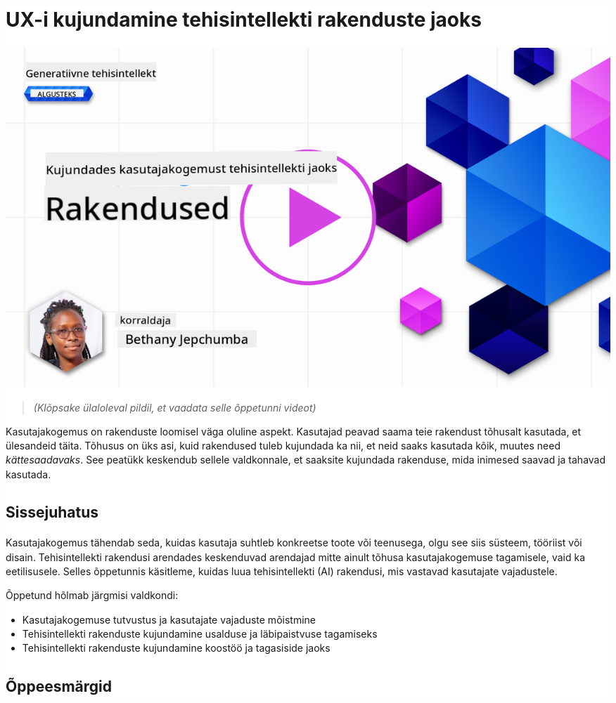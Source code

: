 
# UX-i kujundamine tehisintellekti rakenduste jaoks

[![UX-i kujundamine tehisintellekti rakenduste jaoks](../../../translated_images/12-lesson-banner.c53c3c7c802e8f563953ce388f6a987ca493472c724d924b060be470951c53c8.et.png)](https://youtu.be/VKbCejSICA8?si=MKj7GQYHfXRZyWW6)

> _(Klõpsake ülaloleval pildil, et vaadata selle õppetunni videot)_

Kasutajakogemus on rakenduste loomisel väga oluline aspekt. Kasutajad peavad saama teie rakendust tõhusalt kasutada, et ülesandeid täita. Tõhusus on üks asi, kuid rakendused tuleb kujundada ka nii, et neid saaks kasutada kõik, muutes need _kättesaadavaks_. See peatükk keskendub sellele valdkonnale, et saaksite kujundada rakenduse, mida inimesed saavad ja tahavad kasutada.

## Sissejuhatus

Kasutajakogemus tähendab seda, kuidas kasutaja suhtleb konkreetse toote või teenusega, olgu see siis süsteem, tööriist või disain. Tehisintellekti rakendusi arendades keskenduvad arendajad mitte ainult tõhusa kasutajakogemuse tagamisele, vaid ka eetilisusele. Selles õppetunnis käsitleme, kuidas luua tehisintellekti (AI) rakendusi, mis vastavad kasutajate vajadustele.

Õppetund hõlmab järgmisi valdkondi:

- Kasutajakogemuse tutvustus ja kasutajate vajaduste mõistmine
- Tehisintellekti rakenduste kujundamine usalduse ja läbipaistvuse tagamiseks
- Tehisintellekti rakenduste kujundamine koostöö ja tagasiside jaoks

## Õppeesmärgid

